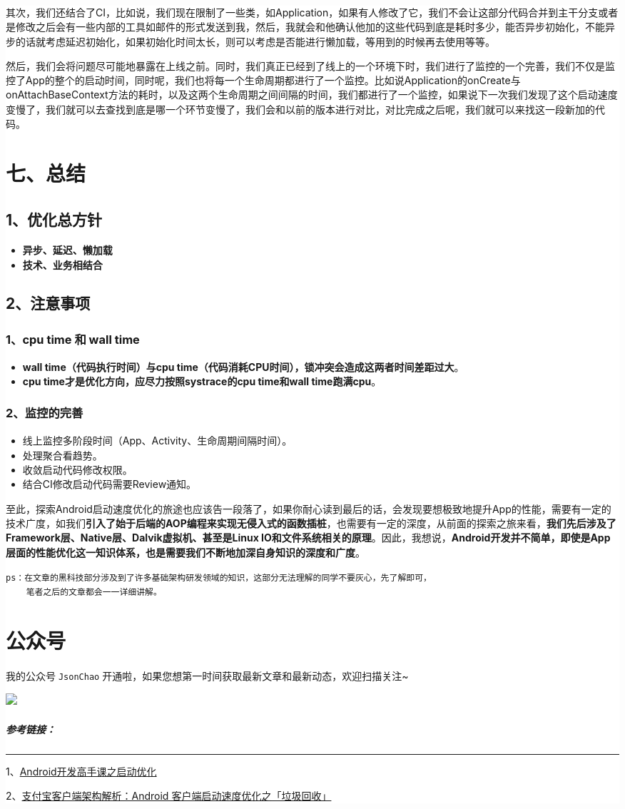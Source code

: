 其次，我们还结合了CI，比如说，我们现在限制了一些类，如Application，如果有人修改了它，我们不会让这部分代码合并到主干分支或者是修改之后会有一些内部的工具如邮件的形式发送到我，然后，我就会和他确认他加的这些代码到底是耗时多少，能否异步初始化，不能异步的话就考虑延迟初始化，如果初始化时间太长，则可以考虑是否能进行懒加载，等用到的时候再去使用等等。

然后，我们会将问题尽可能地暴露在上线之前。同时，我们真正已经到了线上的一个环境下时，我们进行了监控的一个完善，我们不仅是监控了App的整个的启动时间，同时呢，我们也将每一个生命周期都进行了一个监控。比如说Application的onCreate与onAttachBaseContext方法的耗时，以及这两个生命周期之间间隔的时间，我们都进行了一个监控，如果说下一次我们发现了这个启动速度变慢了，我们就可以去查找到底是哪一个环节变慢了，我们会和以前的版本进行对比，对比完成之后呢，我们就可以来找这一段新加的代码。


# 七、总结

## 1、优化总方针

- **异步、延迟、懒加载**
- **技术、业务相结合**

## 2、注意事项

### 1、cpu time 和 wall time

- **wall time（代码执行时间）与cpu time（代码消耗CPU时间），锁冲突会造成这两者时间差距过大**。
- **cpu time才是优化方向，应尽力按照systrace的cpu time和wall time跑满cpu**。


### 2、监控的完善

- 线上监控多阶段时间（App、Activity、生命周期间隔时间）。
- 处理聚合看趋势。
- 收敛启动代码修改权限。
- 结合CI修改启动代码需要Review通知。


至此，探索Android启动速度优化的旅途也应该告一段落了，如果你耐心读到最后的话，会发现要想极致地提升App的性能，需要有一定的技术广度，如我们**引入了始于后端的AOP编程来实现无侵入式的函数插桩**，也需要有一定的深度，从前面的探索之旅来看，**我们先后涉及了Framework层、Native层、Dalvik虚拟机、甚至是Linux IO和文件系统相关的原理**。因此，我想说，**Android开发并不简单，即使是App层面的性能优化这一知识体系，也是需要我们不断地加深自身知识的深度和广度**。


    ps：在文章的黑科技部分涉及到了许多基础架构研发领域的知识，这部分无法理解的同学不要灰心，先了解即可，
        笔者之后的文章都会一一详细讲解。


# 公众号

我的公众号 `JsonChao` 开通啦，如果您想第一时间获取最新文章和最新动态，欢迎扫描关注~

![](//p3-juejin.byteimg.com/tos-cn-i-k3u1fbpfcp/78bbd572ce5e4318a5162ae8f9a588c1~tplv-k3u1fbpfcp-zoom-1.image)


##### 参考链接：
---
1、[Android开发高手课之启动优化](https://time.geekbang.org/column/article/73651)

2、[支付宝客户端架构解析：Android
客户端启动速度优化之「垃圾回收」](https://yq.aliyun.com/articles/672750)

